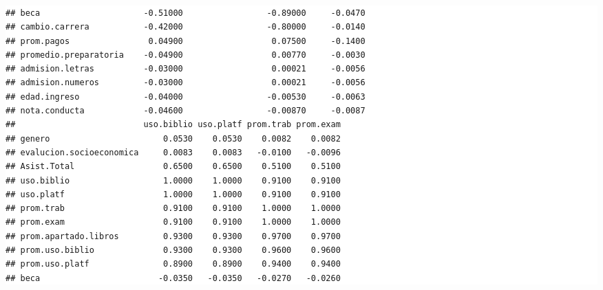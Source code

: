     ## beca                     -0.51000                 -0.89000     -0.0470
    ## cambio.carrera           -0.42000                 -0.80000     -0.0140
    ## prom.pagos                0.04900                  0.07500     -0.1400
    ## promedio.preparatoria    -0.04900                  0.00770     -0.0030
    ## admision.letras          -0.03000                  0.00021     -0.0056
    ## admision.numeros         -0.03000                  0.00021     -0.0056
    ## edad.ingreso             -0.04000                 -0.00530     -0.0063
    ## nota.conducta            -0.04600                 -0.00870     -0.0087
    ##                          uso.biblio uso.platf prom.trab prom.exam
    ## genero                       0.0530    0.0530    0.0082    0.0082
    ## evalucion.socioeconomica     0.0083    0.0083   -0.0100   -0.0096
    ## Asist.Total                  0.6500    0.6500    0.5100    0.5100
    ## uso.biblio                   1.0000    1.0000    0.9100    0.9100
    ## uso.platf                    1.0000    1.0000    0.9100    0.9100
    ## prom.trab                    0.9100    0.9100    1.0000    1.0000
    ## prom.exam                    0.9100    0.9100    1.0000    1.0000
    ## prom.apartado.libros         0.9300    0.9300    0.9700    0.9700
    ## prom.uso.biblio              0.9300    0.9300    0.9600    0.9600
    ## prom.uso.platf               0.8900    0.8900    0.9400    0.9400
    ## beca                        -0.0350   -0.0350   -0.0270   -0.0260